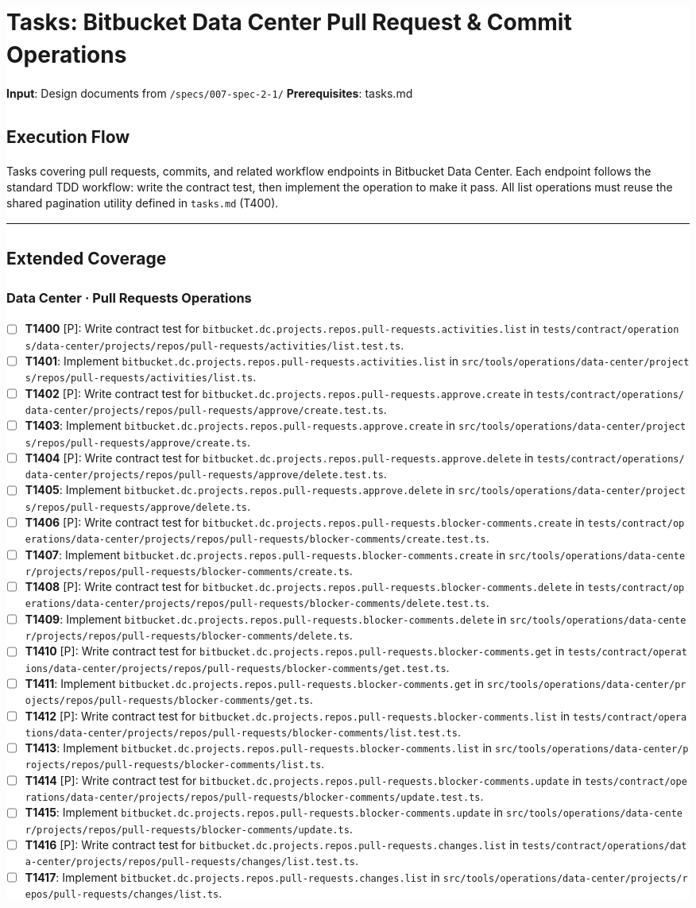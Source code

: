 # Tasks: Bitbucket Data Center Pull Request & Commit Operations

**Input**: Design documents from `/specs/007-spec-2-1/`
**Prerequisites**: tasks.md

## Execution Flow
Tasks covering pull requests, commits, and related workflow endpoints in Bitbucket Data Center. Each endpoint follows the standard TDD workflow: write the contract test, then implement the operation to make it pass. All list operations must reuse the shared pagination utility defined in `tasks.md` (T400).

---

## Extended Coverage

### Data Center · Pull Requests Operations
- [ ] **T1400** [P]: Write contract test for `bitbucket.dc.projects.repos.pull-requests.activities.list` in `tests/contract/operations/data-center/projects/repos/pull-requests/activities/list.test.ts`.
- [ ] **T1401**: Implement `bitbucket.dc.projects.repos.pull-requests.activities.list` in `src/tools/operations/data-center/projects/repos/pull-requests/activities/list.ts`.
- [ ] **T1402** [P]: Write contract test for `bitbucket.dc.projects.repos.pull-requests.approve.create` in `tests/contract/operations/data-center/projects/repos/pull-requests/approve/create.test.ts`.
- [ ] **T1403**: Implement `bitbucket.dc.projects.repos.pull-requests.approve.create` in `src/tools/operations/data-center/projects/repos/pull-requests/approve/create.ts`.
- [ ] **T1404** [P]: Write contract test for `bitbucket.dc.projects.repos.pull-requests.approve.delete` in `tests/contract/operations/data-center/projects/repos/pull-requests/approve/delete.test.ts`.
- [ ] **T1405**: Implement `bitbucket.dc.projects.repos.pull-requests.approve.delete` in `src/tools/operations/data-center/projects/repos/pull-requests/approve/delete.ts`.
- [ ] **T1406** [P]: Write contract test for `bitbucket.dc.projects.repos.pull-requests.blocker-comments.create` in `tests/contract/operations/data-center/projects/repos/pull-requests/blocker-comments/create.test.ts`.
- [ ] **T1407**: Implement `bitbucket.dc.projects.repos.pull-requests.blocker-comments.create` in `src/tools/operations/data-center/projects/repos/pull-requests/blocker-comments/create.ts`.
- [ ] **T1408** [P]: Write contract test for `bitbucket.dc.projects.repos.pull-requests.blocker-comments.delete` in `tests/contract/operations/data-center/projects/repos/pull-requests/blocker-comments/delete.test.ts`.
- [ ] **T1409**: Implement `bitbucket.dc.projects.repos.pull-requests.blocker-comments.delete` in `src/tools/operations/data-center/projects/repos/pull-requests/blocker-comments/delete.ts`.
- [ ] **T1410** [P]: Write contract test for `bitbucket.dc.projects.repos.pull-requests.blocker-comments.get` in `tests/contract/operations/data-center/projects/repos/pull-requests/blocker-comments/get.test.ts`.
- [ ] **T1411**: Implement `bitbucket.dc.projects.repos.pull-requests.blocker-comments.get` in `src/tools/operations/data-center/projects/repos/pull-requests/blocker-comments/get.ts`.
- [ ] **T1412** [P]: Write contract test for `bitbucket.dc.projects.repos.pull-requests.blocker-comments.list` in `tests/contract/operations/data-center/projects/repos/pull-requests/blocker-comments/list.test.ts`.
- [ ] **T1413**: Implement `bitbucket.dc.projects.repos.pull-requests.blocker-comments.list` in `src/tools/operations/data-center/projects/repos/pull-requests/blocker-comments/list.ts`.
- [ ] **T1414** [P]: Write contract test for `bitbucket.dc.projects.repos.pull-requests.blocker-comments.update` in `tests/contract/operations/data-center/projects/repos/pull-requests/blocker-comments/update.test.ts`.
- [ ] **T1415**: Implement `bitbucket.dc.projects.repos.pull-requests.blocker-comments.update` in `src/tools/operations/data-center/projects/repos/pull-requests/blocker-comments/update.ts`.
- [ ] **T1416** [P]: Write contract test for `bitbucket.dc.projects.repos.pull-requests.changes.list` in `tests/contract/operations/data-center/projects/repos/pull-requests/changes/list.test.ts`.
- [ ] **T1417**: Implement `bitbucket.dc.projects.repos.pull-requests.changes.list` in `src/tools/operations/data-center/projects/repos/pull-requests/changes/list.ts`.